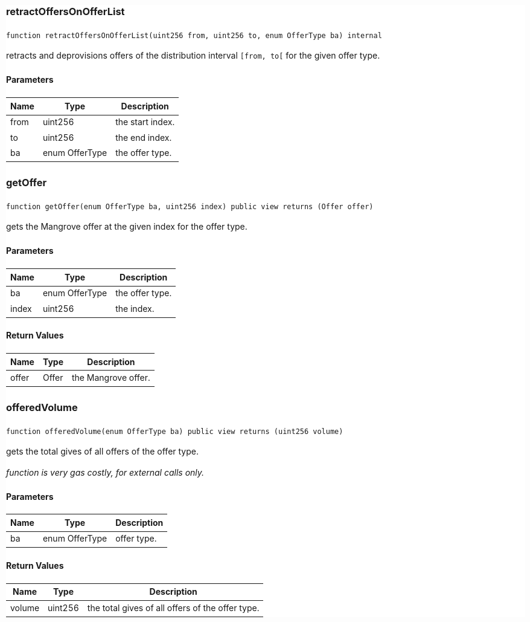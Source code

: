 ### retractOffersOnOfferList

```solidity
function retractOffersOnOfferList(uint256 from, uint256 to, enum OfferType ba) internal
```

retracts and deprovisions offers of the distribution interval `[from, to[` for the given offer type.

#### Parameters

| Name | Type | Description |
| ---- | ---- | ----------- |
| from | uint256 | the start index. |
| to | uint256 | the end index. |
| ba | enum OfferType | the offer type. |

### getOffer

```solidity
function getOffer(enum OfferType ba, uint256 index) public view returns (Offer offer)
```

gets the Mangrove offer at the given index for the offer type.

#### Parameters

| Name | Type | Description |
| ---- | ---- | ----------- |
| ba | enum OfferType | the offer type. |
| index | uint256 | the index. |

#### Return Values

| Name | Type | Description |
| ---- | ---- | ----------- |
| offer | Offer | the Mangrove offer. |

### offeredVolume

```solidity
function offeredVolume(enum OfferType ba) public view returns (uint256 volume)
```

gets the total gives of all offers of the offer type.

_function is very gas costly, for external calls only._

#### Parameters

| Name | Type | Description |
| ---- | ---- | ----------- |
| ba | enum OfferType | offer type. |

#### Return Values

| Name | Type | Description |
| ---- | ---- | ----------- |
| volume | uint256 | the total gives of all offers of the offer type. |

